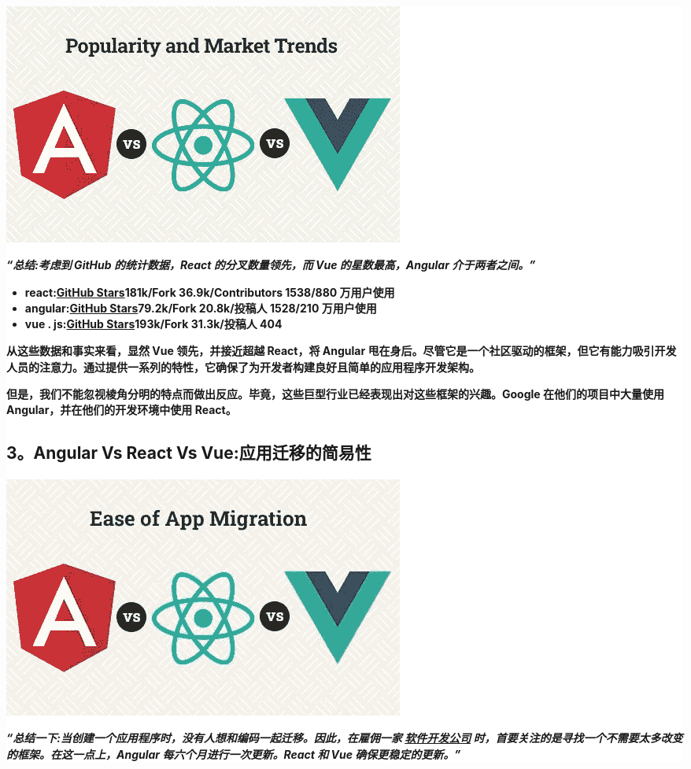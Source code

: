 **![](img/e86425d27a35279b14e3550ffbab73d2.png)**

***“总结:考虑到 GitHub 的统计数据，React 的分叉数量领先，而 Vue 的星数最高，Angular 介于两者之间。”***

*   **react:[GitHub Stars](https://github.com/facebook/react)181k/Fork 36.9k/Contributors 1538/880 万用户使用**
*   **angular:[GitHub Stars](https://github.com/angular/angular)79.2k/Fork 20.8k/投稿人 1528/210 万用户使用**
*   **vue . js:[GitHub Stars](https://github.com/vuejs/vue)193k/Fork 31.3k/投稿人 404**

**从这些数据和事实来看，显然 Vue 领先，并接近超越 React，将 Angular 甩在身后。尽管它是一个社区驱动的框架，但它有能力吸引开发人员的注意力。通过提供一系列的特性，它确保了为开发者构建良好且简单的应用程序开发架构。**

**但是，我们不能忽视棱角分明的特点而做出反应。毕竟，这些巨型行业已经表现出对这些框架的兴趣。Google 在他们的项目中大量使用 Angular，并在他们的开发环境中使用 React。**

## ****3。Angular Vs React Vs Vue:应用迁移的简易性****

**![](img/72d312464f6d08e702cd9854b967023e.png)**

***“总结一下:当创建一个应用程序时，没有人想和编码一起迁移。因此，在雇佣一家* [***软件开发公司***](https://www.xicom.biz/) *时，首要关注的是寻找一个不需要太多改变的框架。在这一点上，Angular 每六个月进行一次更新。React 和 Vue 确保更稳定的更新。”***
